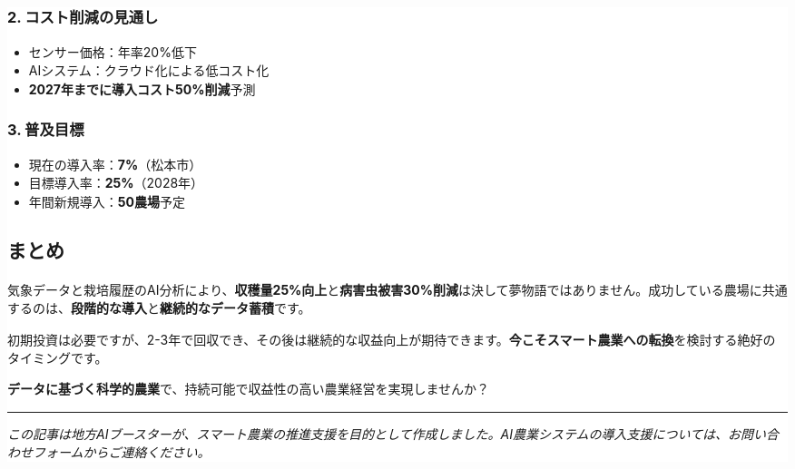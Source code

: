 ### 2. **コスト削減の見通し**
- センサー価格：年率20%低下
- AIシステム：クラウド化による低コスト化
- **2027年までに導入コスト50%削減**予測

### 3. **普及目標**
- 現在の導入率：**7%**（松本市）
- 目標導入率：**25%**（2028年）
- 年間新規導入：**50農場**予定

## まとめ

気象データと栽培履歴のAI分析により、**収穫量25%向上**と**病害虫被害30%削減**は決して夢物語ではありません。成功している農場に共通するのは、**段階的な導入**と**継続的なデータ蓄積**です。

初期投資は必要ですが、2-3年で回収でき、その後は継続的な収益向上が期待できます。**今こそスマート農業への転換**を検討する絶好のタイミングです。

**データに基づく科学的農業**で、持続可能で収益性の高い農業経営を実現しませんか？

---

*この記事は地方AIブースターが、スマート農業の推進支援を目的として作成しました。AI農業システムの導入支援については、お問い合わせフォームからご連絡ください。*